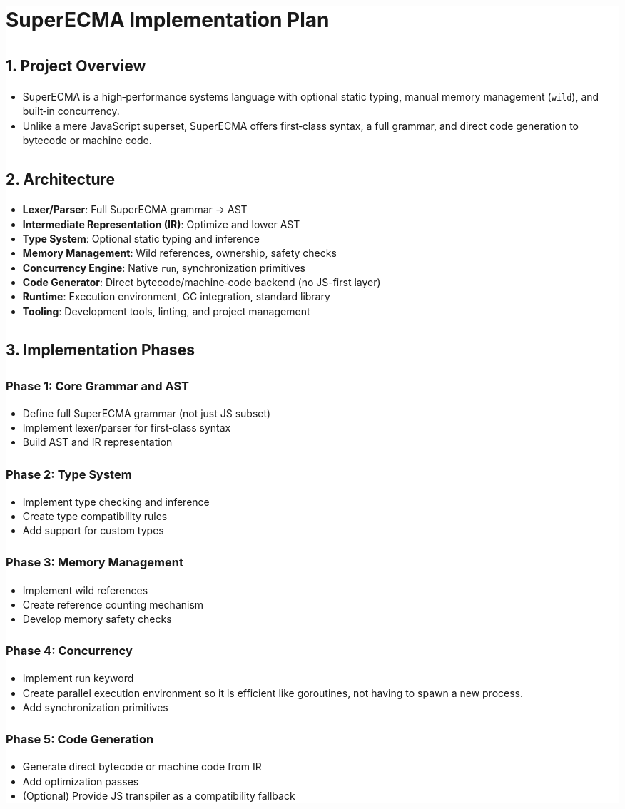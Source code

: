 # SuperECMA Implementation Plan

## 1. Project Overview

- SuperECMA is a high‑performance systems language with optional static typing, manual memory management (`wild`), and built‑in concurrency.
- Unlike a mere JavaScript superset, SuperECMA offers first‑class syntax, a full grammar, and direct code generation to bytecode or machine code.

## 2. Architecture

- **Lexer/Parser**: Full SuperECMA grammar → AST
- **Intermediate Representation (IR)**: Optimize and lower AST
- **Type System**: Optional static typing and inference
- **Memory Management**: Wild references, ownership, safety checks
- **Concurrency Engine**: Native `run`, synchronization primitives
- **Code Generator**: Direct bytecode/machine‑code backend (no JS-first layer)
- **Runtime**: Execution environment, GC integration, standard library
- **Tooling**: Development tools, linting, and project management

## 3. Implementation Phases

### Phase 1: Core Grammar and AST
- Define full SuperECMA grammar (not just JS subset)
- Implement lexer/parser for first‑class syntax
- Build AST and IR representation

### Phase 2: Type System
- Implement type checking and inference
- Create type compatibility rules
- Add support for custom types

### Phase 3: Memory Management
- Implement wild references
- Create reference counting mechanism
- Develop memory safety checks

### Phase 4: Concurrency
- Implement run keyword
- Create parallel execution environment so it is efficient like goroutines, not having to spawn a new process.
- Add synchronization primitives

### Phase 5: Code Generation
- Generate direct bytecode or machine code from IR
- Add optimization passes
- (Optional) Provide JS transpiler as a compatibility fallback
